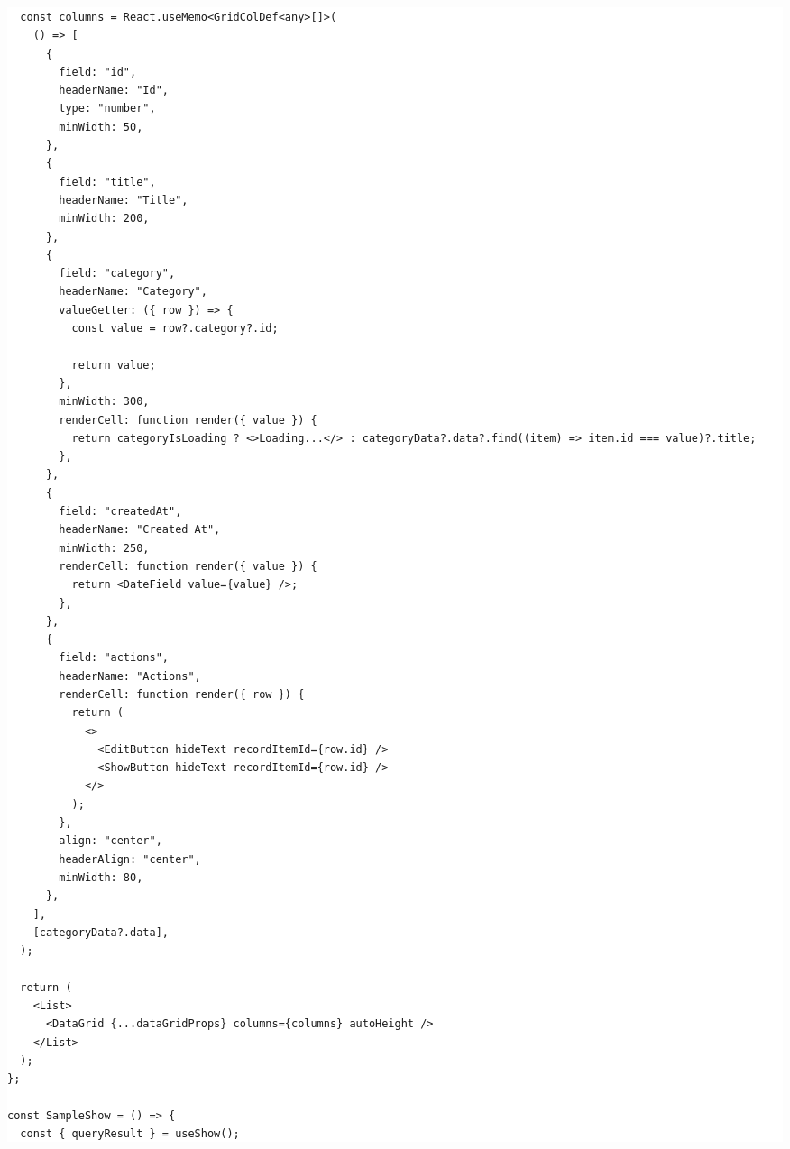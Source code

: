 ```tsx live shared
  const columns = React.useMemo<GridColDef<any>[]>(
    () => [
      {
        field: "id",
        headerName: "Id",
        type: "number",
        minWidth: 50,
      },
      {
        field: "title",
        headerName: "Title",
        minWidth: 200,
      },
      {
        field: "category",
        headerName: "Category",
        valueGetter: ({ row }) => {
          const value = row?.category?.id;

          return value;
        },
        minWidth: 300,
        renderCell: function render({ value }) {
          return categoryIsLoading ? <>Loading...</> : categoryData?.data?.find((item) => item.id === value)?.title;
        },
      },
      {
        field: "createdAt",
        headerName: "Created At",
        minWidth: 250,
        renderCell: function render({ value }) {
          return <DateField value={value} />;
        },
      },
      {
        field: "actions",
        headerName: "Actions",
        renderCell: function render({ row }) {
          return (
            <>
              <EditButton hideText recordItemId={row.id} />
              <ShowButton hideText recordItemId={row.id} />
            </>
          );
        },
        align: "center",
        headerAlign: "center",
        minWidth: 80,
      },
    ],
    [categoryData?.data],
  );

  return (
    <List>
      <DataGrid {...dataGridProps} columns={columns} autoHeight />
    </List>
  );
};

const SampleShow = () => {
  const { queryResult } = useShow();
```

[create-refine-app]: /docs/getting-started/quickstart.md